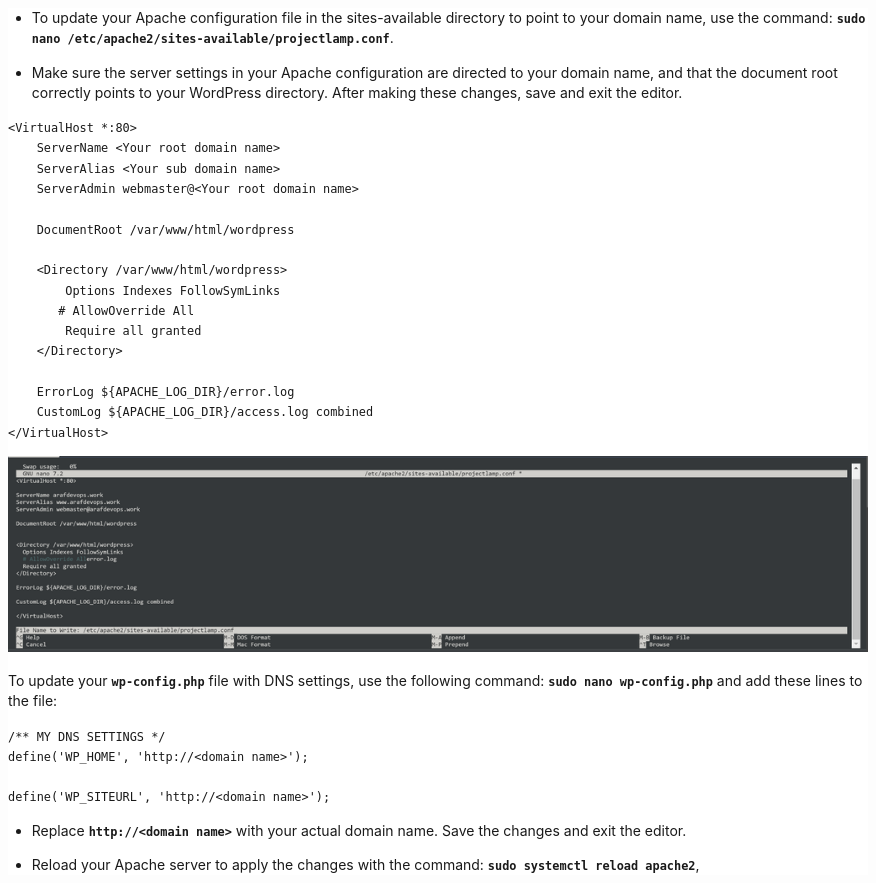 - To update your Apache configuration file in the sites-available directory to point to your domain name, use the command: **`sudo nano /etc/apache2/sites-available/projectlamp.conf`**.

- Make sure the server settings in your Apache configuration are directed to your domain name, and that the document root correctly points to your WordPress directory. After making these changes, save and exit the editor.

```
<VirtualHost *:80>
    ServerName <Your root domain name>
    ServerAlias <Your sub domain name>
    ServerAdmin webmaster@<Your root domain name>

    DocumentRoot /var/www/html/wordpress

    <Directory /var/www/html/wordpress>
        Options Indexes FollowSymLinks
       # AllowOverride All
        Require all granted
    </Directory>

    ErrorLog ${APACHE_LOG_DIR}/error.log
    CustomLog ${APACHE_LOG_DIR}/access.log combined
</VirtualHost>

```

![img](img/68.png)

 To update your **`wp-config.php`** file with DNS settings, use the following command: **`sudo nano wp-config.php`** and add these lines to the file:

```
/** MY DNS SETTINGS */
define('WP_HOME', 'http://<domain name>');

define('WP_SITEURL', 'http://<domain name>');
```

- Replace **`http://<domain name>`** with your actual domain name. Save the changes and exit the editor.

- Reload your Apache server to apply the changes with the command: **`sudo systemctl reload apache2`**,
